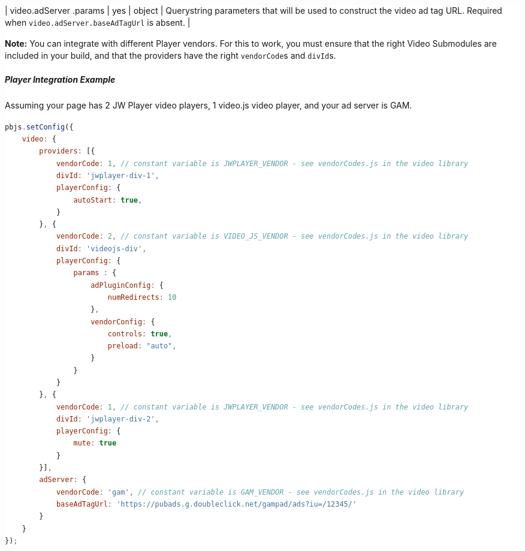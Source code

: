 | video.adServer .params | yes | object | Querystring parameters that will be used to construct the video ad tag URL. Required when `video.adServer.baseAdTagUrl` is absent. |

**Note:** You can integrate with different Player vendors. For this to work, you must ensure that the right Video Submodules are included in your build, and that the providers have the right `vendorCode`s and `divId`s.

##### Player Integration Example

Assuming your page has 2 JW Player video players, 1 video.js video player, and your ad server is GAM.

```javascript
pbjs.setConfig({
    video: {
        providers: [{
            vendorCode: 1, // constant variable is JWPLAYER_VENDOR - see vendorCodes.js in the video library
            divId: 'jwplayer-div-1',
            playerConfig: {
                autoStart: true,
            }
        }, {
            vendorCode: 2, // constant variable is VIDEO_JS_VENDOR - see vendorCodes.js in the video library
            divId: 'videojs-div',
            playerConfig: {
                params : {
                    adPluginConfig: {
                        numRedirects: 10
                    },
                    vendorConfig: {
                        controls: true,
                        preload: "auto",
                    }
                }
            }
        }, {
            vendorCode: 1, // constant variable is JWPLAYER_VENDOR - see vendorCodes.js in the video library
            divId: 'jwplayer-div-2',
            playerConfig: {
                mute: true
            }
        }],
        adServer: {
            vendorCode: 'gam', // constant variable is GAM_VENDOR - see vendorCodes.js in the video library
            baseAdTagUrl: 'https://pubads.g.doubleclick.net/gampad/ads?iu=/12345/'
        }
    }
});
```
